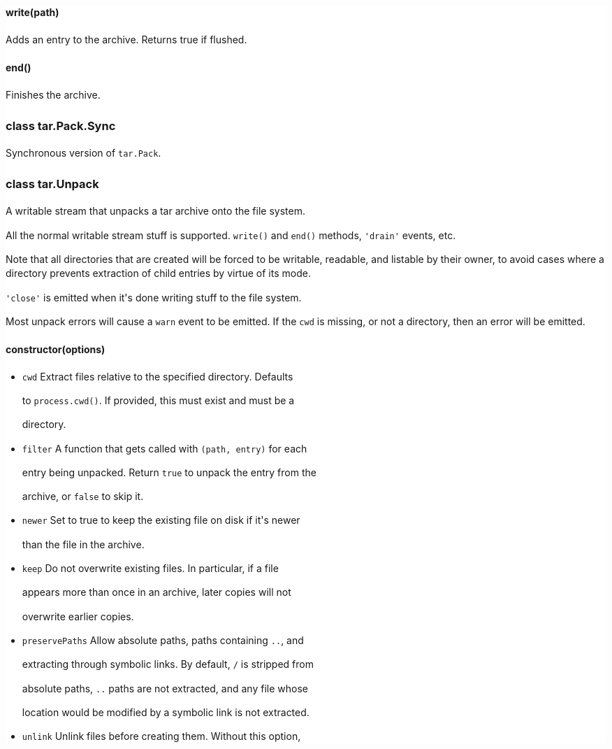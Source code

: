 #### write\(path\)

Adds an entry to the archive. Returns true if flushed.

#### end\(\)

Finishes the archive.

### class tar.Pack.Sync

Synchronous version of `tar.Pack`.

### class tar.Unpack

A writable stream that unpacks a tar archive onto the file system.

All the normal writable stream stuff is supported. `write()` and `end()` methods, `'drain'` events, etc.

Note that all directories that are created will be forced to be writable, readable, and listable by their owner, to avoid cases where a directory prevents extraction of child entries by virtue of its mode.

`'close'` is emitted when it's done writing stuff to the file system.

Most unpack errors will cause a `warn` event to be emitted. If the `cwd` is missing, or not a directory, then an error will be emitted.

#### constructor\(options\)

* `cwd` Extract files relative to the specified directory.  Defaults

  to `process.cwd()`.  If provided, this must exist and must be a

  directory.

* `filter` A function that gets called with `(path, entry)` for each

  entry being unpacked.  Return `true` to unpack the entry from the

  archive, or `false` to skip it.

* `newer` Set to true to keep the existing file on disk if it's newer

  than the file in the archive.

* `keep` Do not overwrite existing files.  In particular, if a file

  appears more than once in an archive, later copies will not

  overwrite earlier copies.

* `preservePaths` Allow absolute paths, paths containing `..`, and

  extracting through symbolic links.  By default, `/` is stripped from

  absolute paths, `..` paths are not extracted, and any file whose

  location would be modified by a symbolic link is not extracted.

* `unlink` Unlink files before creating them.  Without this option,

